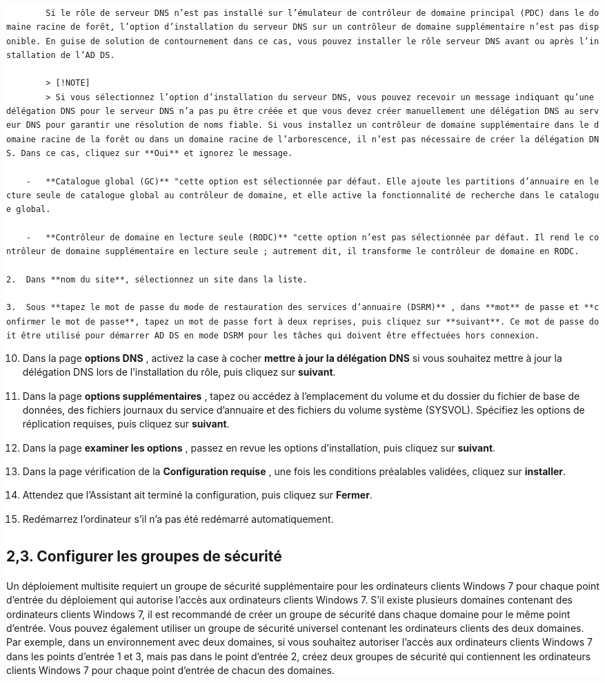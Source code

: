             Si le rôle de serveur DNS n’est pas installé sur l’émulateur de contrôleur de domaine principal (PDC) dans le domaine racine de forêt, l’option d’installation du serveur DNS sur un contrôleur de domaine supplémentaire n’est pas disponible. En guise de solution de contournement dans ce cas, vous pouvez installer le rôle serveur DNS avant ou après l’installation de l’AD DS.  
  
            > [!NOTE]  
            > Si vous sélectionnez l’option d’installation du serveur DNS, vous pouvez recevoir un message indiquant qu’une délégation DNS pour le serveur DNS n’a pas pu être créée et que vous devez créer manuellement une délégation DNS au serveur DNS pour garantir une résolution de noms fiable. Si vous installez un contrôleur de domaine supplémentaire dans le domaine racine de la forêt ou dans un domaine racine de l’arborescence, il n’est pas nécessaire de créer la délégation DNS. Dans ce cas, cliquez sur **Oui** et ignorez le message.  
  
        -   **Catalogue global (GC)** "cette option est sélectionnée par défaut. Elle ajoute les partitions d’annuaire en lecture seule de catalogue global au contrôleur de domaine, et elle active la fonctionnalité de recherche dans le catalogue global.  
  
        -   **Contrôleur de domaine en lecture seule (RODC)** "cette option n’est pas sélectionnée par défaut. Il rend le contrôleur de domaine supplémentaire en lecture seule ; autrement dit, il transforme le contrôleur de domaine en RODC.  
  
    2.  Dans **nom du site**, sélectionnez un site dans la liste.  
  
    3.  Sous **tapez le mot de passe du mode de restauration des services d’annuaire (DSRM)** , dans **mot** de passe et **confirmer le mot de passe**, tapez un mot de passe fort à deux reprises, puis cliquez sur **suivant**. Ce mot de passe doit être utilisé pour démarrer AD DS en mode DSRM pour les tâches qui doivent être effectuées hors connexion.  
  
10. Dans la page **options DNS** , activez la case à cocher **mettre à jour la délégation DNS** si vous souhaitez mettre à jour la délégation DNS lors de l’installation du rôle, puis cliquez sur **suivant**.  
  
11. Dans la page **options supplémentaires** , tapez ou accédez à l’emplacement du volume et du dossier du fichier de base de données, des fichiers journaux du service d’annuaire et des fichiers du volume système (SYSVOL). Spécifiez les options de réplication requises, puis cliquez sur **suivant**.  
  
12. Dans la page **examiner les options** , passez en revue les options d’installation, puis cliquez sur **suivant**.  
  
13. Dans la page vérification de la **Configuration requise** , une fois les conditions préalables validées, cliquez sur **installer**.  
  
14. Attendez que l’Assistant ait terminé la configuration, puis cliquez sur **Fermer**.  
  
15. Redémarrez l’ordinateur s’il n’a pas été redémarré automatiquement.  
  
## <a name="BKMK_ConfigSG"></a>2,3. Configurer les groupes de sécurité  
Un déploiement multisite requiert un groupe de sécurité supplémentaire pour les ordinateurs clients Windows 7 pour chaque point d’entrée du déploiement qui autorise l’accès aux ordinateurs clients Windows 7. S’il existe plusieurs domaines contenant des ordinateurs clients Windows 7, il est recommandé de créer un groupe de sécurité dans chaque domaine pour le même point d’entrée. Vous pouvez également utiliser un groupe de sécurité universel contenant les ordinateurs clients des deux domaines. Par exemple, dans un environnement avec deux domaines, si vous souhaitez autoriser l’accès aux ordinateurs clients Windows 7 dans les points d’entrée 1 et 3, mais pas dans le point d’entrée 2, créez deux groupes de sécurité qui contiennent les ordinateurs clients Windows 7 pour chaque point d’entrée de chacun des  domaines.  
  